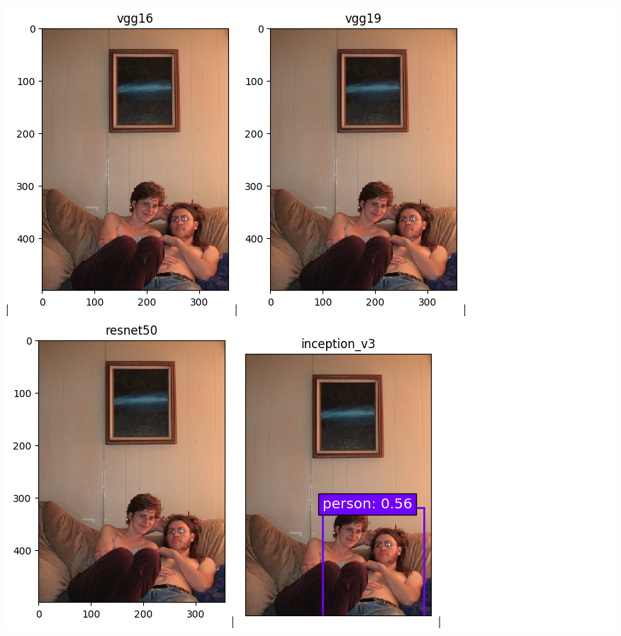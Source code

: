|![](.illustrations/ok/vgg16_image_1.png)|![](.illustrations/ok/vgg19_image_1.png)|![](.illustrations/ok/resnet50_image_1.png)|![](.illustrations/ok/inception_image_1.png)|